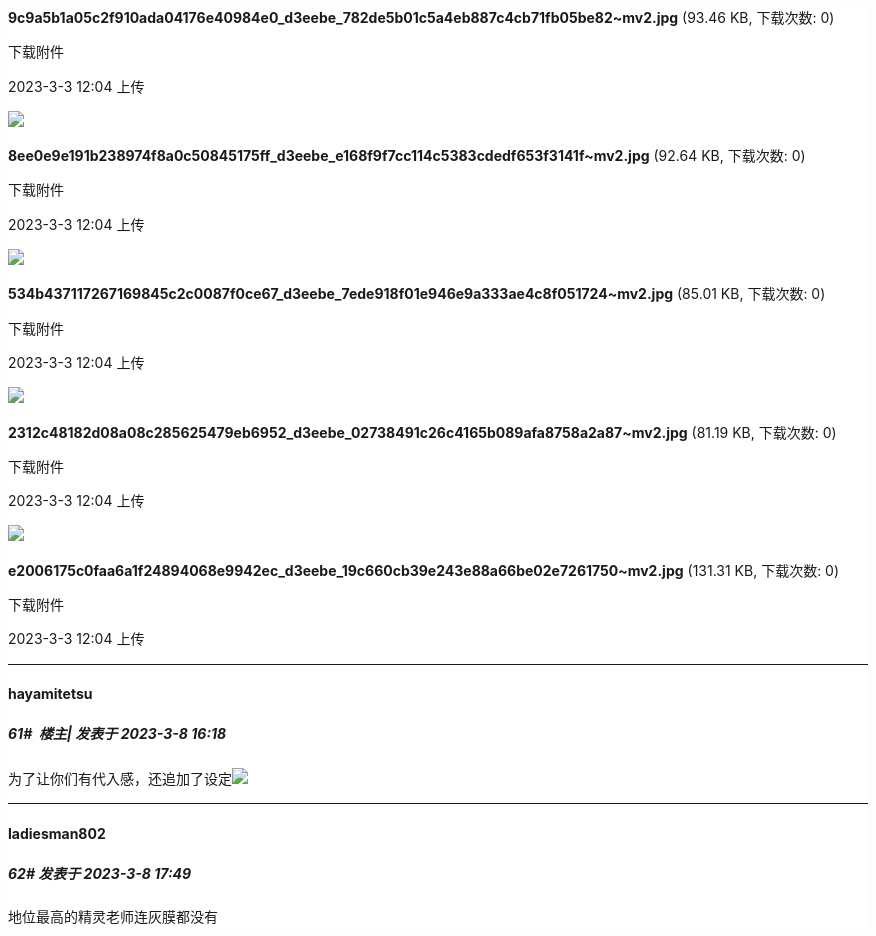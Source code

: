 <strong>9c9a5b1a05c2f910ada04176e40984e0_d3eebe_782de5b01c5a4eb887c4cb71fb05be82~mv2.jpg</strong> (93.46 KB, 下载次数: 0)

下载附件

2023-3-3 12:04 上传

<img src="https://img.saraba1st.com/forum/202303/03/120425smsgkq6kghhgyjyv.jpg" referrerpolicy="no-referrer">

<strong>8ee0e9e191b238974f8a0c50845175ff_d3eebe_e168f9f7cc114c5383cdedf653f3141f~mv2.jpg</strong> (92.64 KB, 下载次数: 0)

下载附件

2023-3-3 12:04 上传

<img src="https://img.saraba1st.com/forum/202303/03/120431wvdnzmvspjvfsn52.jpg" referrerpolicy="no-referrer">

<strong>534b437117267169845c2c0087f0ce67_d3eebe_7ede918f01e946e9a333ae4c8f051724~mv2.jpg</strong> (85.01 KB, 下载次数: 0)

下载附件

2023-3-3 12:04 上传

<img src="https://img.saraba1st.com/forum/202303/03/120437u666tvt6k9k0hp1m.jpg" referrerpolicy="no-referrer">

<strong>2312c48182d08a08c285625479eb6952_d3eebe_02738491c26c4165b089afa8758a2a87~mv2.jpg</strong> (81.19 KB, 下载次数: 0)

下载附件

2023-3-3 12:04 上传

<img src="https://img.saraba1st.com/forum/202303/03/120446at5ml55lm1vhtud9.jpg" referrerpolicy="no-referrer">

<strong>e2006175c0faa6a1f24894068e9942ec_d3eebe_19c660cb39e243e88a66be02e7261750~mv2.jpg</strong> (131.31 KB, 下载次数: 0)

下载附件

2023-3-3 12:04 上传


*****

####  hayamitetsu  
##### 61#         楼主| 发表于 2023-3-8 16:18

为了让你们有代入感，还追加了设定<img src="https://static.saraba1st.com/image/smiley/face2017/066.png" referrerpolicy="no-referrer">


*****

####  ladiesman802  
##### 62#       发表于 2023-3-8 17:49

地位最高的精灵老师连灰膜都没有
